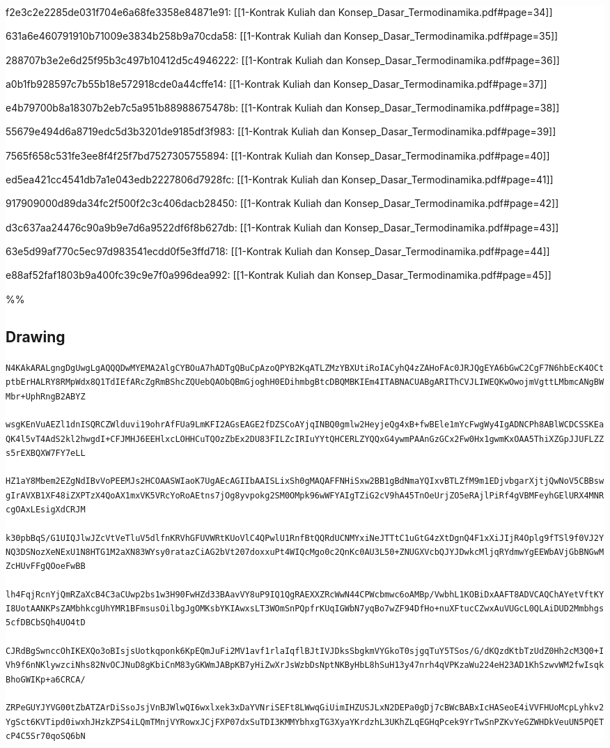 f2e3c2e2285de031f704e6a68fe3358e84871e91: [[1-Kontrak Kuliah dan Konsep_Dasar_Termodinamika.pdf#page=34]]

631a6e460791910b71009e3834b258b9a70cda58: [[1-Kontrak Kuliah dan Konsep_Dasar_Termodinamika.pdf#page=35]]

288707b3e2e6d25f95b3c497b10412d5c4946222: [[1-Kontrak Kuliah dan Konsep_Dasar_Termodinamika.pdf#page=36]]

a0b1fb928597c7b55b18e572918cde0a44cffe14: [[1-Kontrak Kuliah dan Konsep_Dasar_Termodinamika.pdf#page=37]]

e4b79700b8a18307b2eb7c5a951b88988675478b: [[1-Kontrak Kuliah dan Konsep_Dasar_Termodinamika.pdf#page=38]]

55679e494d6a8719edc5d3b3201de9185df3f983: [[1-Kontrak Kuliah dan Konsep_Dasar_Termodinamika.pdf#page=39]]

7565f658c531fe3ee8f4f25f7bd7527305755894: [[1-Kontrak Kuliah dan Konsep_Dasar_Termodinamika.pdf#page=40]]

ed5ea421cc4541db7a1e043edb2227806d7928fc: [[1-Kontrak Kuliah dan Konsep_Dasar_Termodinamika.pdf#page=41]]

917909000d89da34fc2f500f2c3c406dacb28450: [[1-Kontrak Kuliah dan Konsep_Dasar_Termodinamika.pdf#page=42]]

d3c637aa24476c90a9b9e7d6a9522df6f8b627db: [[1-Kontrak Kuliah dan Konsep_Dasar_Termodinamika.pdf#page=43]]

63e5d99af770c5ec97d983541ecdd0f5e3ffd718: [[1-Kontrak Kuliah dan Konsep_Dasar_Termodinamika.pdf#page=44]]

e88af52faf1803b9a400fc39c9e7f0a996dea992: [[1-Kontrak Kuliah dan Konsep_Dasar_Termodinamika.pdf#page=45]]

%%
## Drawing
```compressed-json
N4KAkARALgngDgUwgLgAQQQDwMYEMA2AlgCYBOuA7hADTgQBuCpAzoQPYB2KqATLZMzYBXUtiRoIACyhQ4zZAHoFAc0JRJQgEYA6bGwC2CgF7N6hbEcK4OCtptbErHALRY8RMpWdx8Q1TdIEfARcZgRmBShcZQUebQAObQBmGjoghH0EDihmbgBtcDBQMBKIEm4ITABNACUABgARIThCVJLIWEQKwOwojmVgttLMbmcANgBWMbr+UphRngB2ABYZ

wsgKEnVuAEZl1dnISQRCZWlduvi19ohrAfFUa9LmKFI2AGsEAGE2fDZSCoAYjqINBQ0gmlw2HeyjeQg4xB+fwBEle1mYcFwgWy4IgADNCPh8ABlWCDCSSKEaQK4l5vT4AdS2kl2hwgdI+CFJMHJ6EEHlxcLOHHCuTQOzZbEx2DU83FILZcIRIuYYtQHCERLZYQQxG4ywmPAAnGzGCx2Fw0Hx1gwmKxOAA5ThiXZGpJJUFLZZs5rEXBQXW7FY7eLL

HZ1aY8Mbem2EZgNdIBvVoPEEMJs2HCOAASWIaoK7UgAEcAGIIbAAISLixSh0gMAQAFFNHiSxw2BB1gBdNmaYQIxvBTLZfM9m1EDjvbgarXjtjQwNoV5CBBswgIrAVXB1XF48iZXPTzX4QoAX1mxVK5VRcYoRoAEtns7jOg8yvpokg2SM0OMpk96wWFYAIgTZiG2cV9hA45TnOeUrjZO5eRAjlPiRf4gVBMFeyhGElURX4MNRcgOAxLEsigXdCRJM

k30pbBqS/G1UIQJlwJZcVtVeTluV5dlfnKRVhGFUVWRtKUoVlC4QPwlU1RnfBtQQRdUCNMYxiNeJTTtC1uGtG4zXtDgnQ4F1xXiJIjR4Oplg9fTSl9f0VJ2YNQ3DSNozXeNExU1N8HTG1M2aXN83WYsy0ratazCiAG2bVt207doxxuPt4WIQcMgo0c2QnKc0AU3L50+ZNUGXVcbQJYJDwkcMljqRYdmwYgEEWbAVjGbBNGwMZcHUvFFgQOoeFwBB

lh4FqjRcnYjQmRZaXcB4C3aCUwp2bs1w3H90FwHZd33BAavVY8uP9IQ1QgRAEXXZRcWwN44CPWcbmwc6oAMBp/VwbhL1KOBiDxAAFT8ADVCAQChAYetVftKYI8UotAANKPsZAMbhkcgUhYMR1BFmsusOilbgJgOMKsbYKIAwxsLT3WOmSnPQpfrKUqIGWbN7yqBo7wZF94DfHo+nuXFtucCZwxAuVUGcL0QLAiDUD2Mmbhgs5cfDBCbSQh4UO4tD

CJRdBgSwnccOhIKEXQo3oBIsjsUotkqponk6KpEQmJuFi2MV1avf1rlaIqflBJtIVJDksSbgkmVYGkoT0sjgqTuY5TSos/G/dKQzdKtbTzUdZ0Hh2cM3Q0+IVh9f6nNKlywzciNhs82NvOCJNuD8gKbiCnM83yGKWmJABpKB7yHiZwXrJsWzbDsNptNKByHbL8hSuH13y47nrh4qVPKzaWu224eH23AD1KhSzwvWM2fwIsqkBhoGWIKp+a6CRCA/

ZRPeGUYJYVG00tZbATZArDiSsoJsjVnBJWlwQI6wxlxek3xDaYVNriSEFt8LWwqGiUimIHZUSJLxN2DEPa0gDj7cBWcBABxIcHASeoE4iVVFHUoMcpLyhkv2YgSct6KVTipd0iwxhJHzkZPS4iLQmTMnjVYRowxJCjFXP07dxSuTDI3KMMYbhxgTG3XyaYKrdzhL3UKhZLqEGHqPcek9YrTwSnPZKvYeGZWHDkVeuUN5PQETcP4C5Sr70qoSQ6bN

```